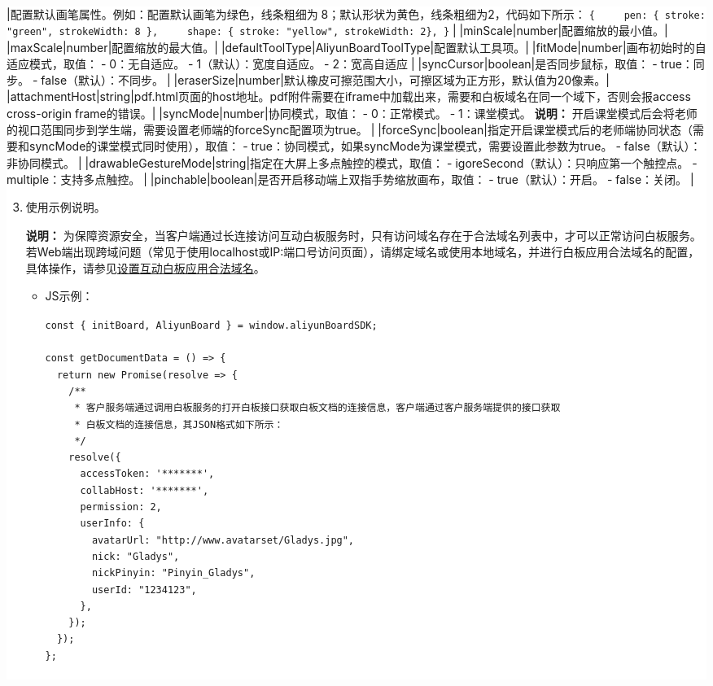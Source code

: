 |配置默认画笔属性。例如：配置默认画笔为绿色，线条粗细为 8；默认形状为黄色，线条粗细为2，代码如下所示：    ```
{
    pen: { stroke: "green", strokeWidth: 8 },
    shape: { stroke: "yellow", strokeWidth: 2},
}
    ``` |
    |minScale|number|配置缩放的最小值。|
    |maxScale|number|配置缩放的最大值。|
    |defaultToolType|AliyunBoardToolType|配置默认工具项。|
    |fitMode|number|画布初始时的自适应模式，取值：    -   0：无自适应。
    -   1（默认）：宽度自适应。
    -   2：宽高自适应 |
    |syncCursor|boolean|是否同步鼠标，取值：    -   true：同步。
    -   false（默认）：不同步。 |
    |eraserSize|number|默认橡皮可擦范围大小，可擦区域为正方形，默认值为20像素。|
    |attachmentHost|string|pdf.html页面的host地址。pdf附件需要在iframe中加载出来，需要和白板域名在同一个域下，否则会报access cross-origin frame的错误。|
    |syncMode|number|协同模式，取值：    -   0：正常模式。
    -   1：课堂模式。
**说明：** 开启课堂模式后会将老师的视口范围同步到学生端，需要设置老师端的forceSync配置项为true。 |
    |forceSync|boolean|指定开启课堂模式后的老师端协同状态（需要和syncMode的课堂模式同时使用），取值：    -   true：协同模式，如果syncMode为课堂模式，需要设置此参数为true。
    -   false（默认）：非协同模式。 |
    |drawableGestureMode|string|指定在大屏上多点触控的模式，取值：    -   igoreSecond（默认）：只响应第一个触控点。
    -   multiple：支持多点触控。 |
    |pinchable|boolean|是否开启移动端上双指手势缩放画布，取值：    -   true（默认）：开启。
    -   false：关闭。 |

3.  使用示例说明。

    **说明：** 为保障资源安全，当客户端通过长连接访问互动白板服务时，只有访问域名存在于合法域名列表中，才可以正常访问白板服务。若Web端出现跨域问题（常见于使用localhost或IP:端口号访问页面），请绑定域名或使用本地域名，并进行白板应用合法域名的配置，具体操作，请参见[设置互动白板应用合法域名](/cn.zh-CN/互动白板解决方案（邀测中）/创建及配置应用.md)。

    -   JS示例：

        ```
        const { initBoard, AliyunBoard } = window.aliyunBoardSDK;
        
        const getDocumentData = () => {
          return new Promise(resolve => {
            /**
             * 客户服务端通过调用白板服务的打开白板接口获取白板文档的连接信息，客户端通过客户服务端提供的接口获取
             * 白板文档的连接信息，其JSON格式如下所示：
             */
            resolve({
              accessToken: '*******',
              collabHost: '*******',
              permission: 2,
              userInfo: {
                avatarUrl: "http://www.avatarset/Gladys.jpg",
                nick: "Gladys",
                nickPinyin: "Pinyin_Gladys",
                userId: "1234123",
              },
            });
          });
        };
        